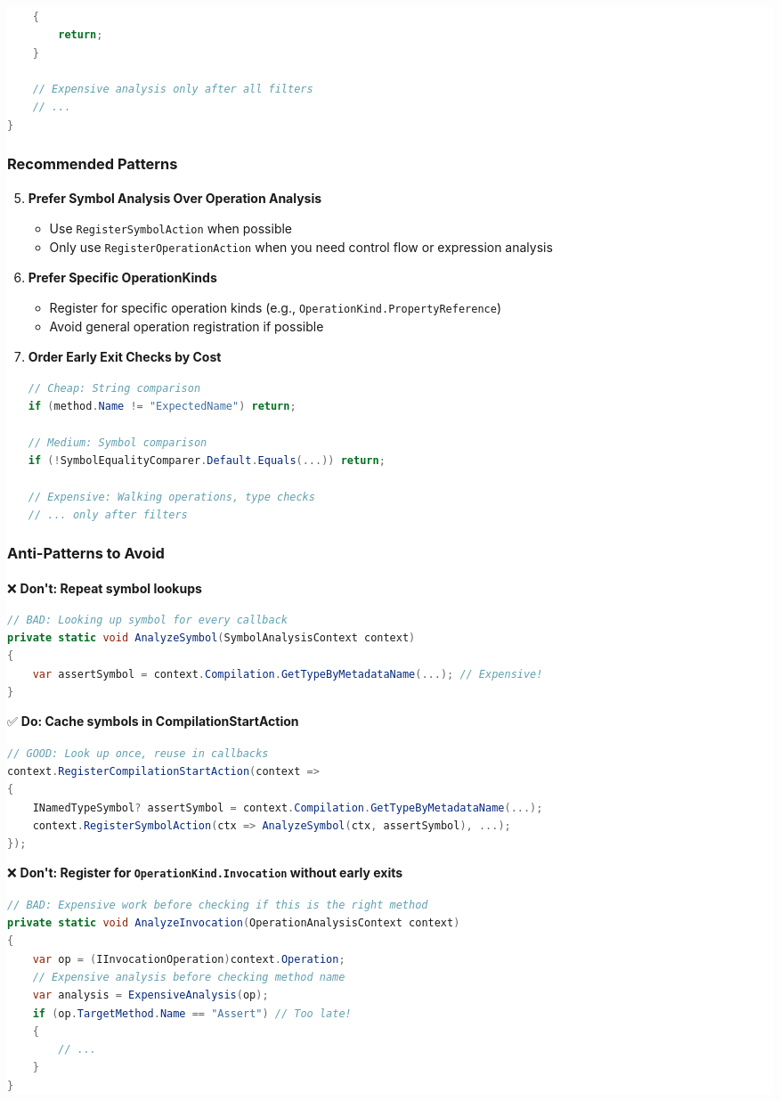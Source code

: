    ```csharp
       {
           return;
       }
       
       // Expensive analysis only after all filters
       // ...
   }
   ```

### Recommended Patterns

5. **Prefer Symbol Analysis Over Operation Analysis**
   - Use `RegisterSymbolAction` when possible
   - Only use `RegisterOperationAction` when you need control flow or expression analysis

6. **Prefer Specific OperationKinds**
   - Register for specific operation kinds (e.g., `OperationKind.PropertyReference`)
   - Avoid general operation registration if possible

7. **Order Early Exit Checks by Cost**
   ```csharp
   // Cheap: String comparison
   if (method.Name != "ExpectedName") return;
   
   // Medium: Symbol comparison
   if (!SymbolEqualityComparer.Default.Equals(...)) return;
   
   // Expensive: Walking operations, type checks
   // ... only after filters
   ```

### Anti-Patterns to Avoid

❌ **Don't: Repeat symbol lookups**
```csharp
// BAD: Looking up symbol for every callback
private static void AnalyzeSymbol(SymbolAnalysisContext context)
{
    var assertSymbol = context.Compilation.GetTypeByMetadataName(...); // Expensive!
}
```

✅ **Do: Cache symbols in CompilationStartAction**
```csharp
// GOOD: Look up once, reuse in callbacks
context.RegisterCompilationStartAction(context =>
{
    INamedTypeSymbol? assertSymbol = context.Compilation.GetTypeByMetadataName(...);
    context.RegisterSymbolAction(ctx => AnalyzeSymbol(ctx, assertSymbol), ...);
});
```

❌ **Don't: Register for `OperationKind.Invocation` without early exits**
```csharp
// BAD: Expensive work before checking if this is the right method
private static void AnalyzeInvocation(OperationAnalysisContext context)
{
    var op = (IInvocationOperation)context.Operation;
    // Expensive analysis before checking method name
    var analysis = ExpensiveAnalysis(op);
    if (op.TargetMethod.Name == "Assert") // Too late!
    {
        // ...
    }
}
```
